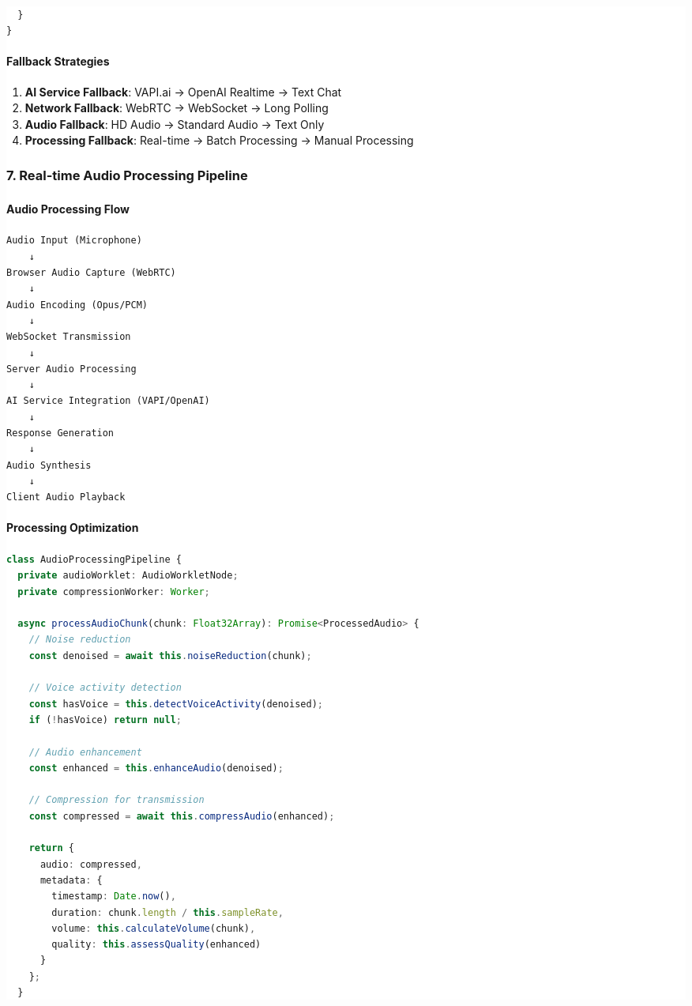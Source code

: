```typescript
  }
}
```

#### Fallback Strategies
1. **AI Service Fallback**: VAPI.ai → OpenAI Realtime → Text Chat
2. **Network Fallback**: WebRTC → WebSocket → Long Polling
3. **Audio Fallback**: HD Audio → Standard Audio → Text Only
4. **Processing Fallback**: Real-time → Batch Processing → Manual Processing

### 7. Real-time Audio Processing Pipeline

#### Audio Processing Flow
```
Audio Input (Microphone)
    ↓
Browser Audio Capture (WebRTC)
    ↓
Audio Encoding (Opus/PCM)
    ↓
WebSocket Transmission
    ↓
Server Audio Processing
    ↓
AI Service Integration (VAPI/OpenAI)
    ↓
Response Generation
    ↓
Audio Synthesis
    ↓
Client Audio Playback
```

#### Processing Optimization
```typescript
class AudioProcessingPipeline {
  private audioWorklet: AudioWorkletNode;
  private compressionWorker: Worker;
  
  async processAudioChunk(chunk: Float32Array): Promise<ProcessedAudio> {
    // Noise reduction
    const denoised = await this.noiseReduction(chunk);
    
    // Voice activity detection
    const hasVoice = this.detectVoiceActivity(denoised);
    if (!hasVoice) return null;
    
    // Audio enhancement
    const enhanced = this.enhanceAudio(denoised);
    
    // Compression for transmission
    const compressed = await this.compressAudio(enhanced);
    
    return {
      audio: compressed,
      metadata: {
        timestamp: Date.now(),
        duration: chunk.length / this.sampleRate,
        volume: this.calculateVolume(chunk),
        quality: this.assessQuality(enhanced)
      }
    };
  }
```
